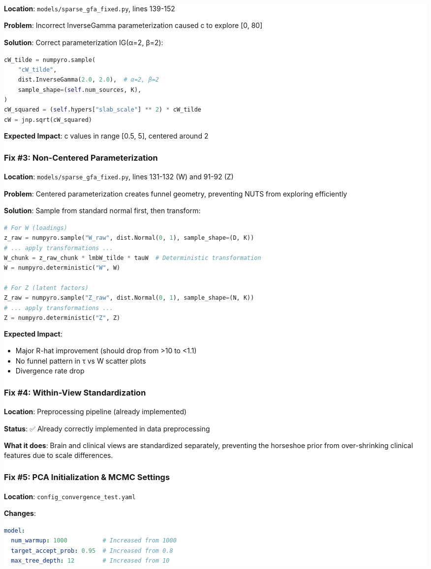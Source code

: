 **Location**: `models/sparse_gfa_fixed.py`, lines 139-152

**Problem**: Incorrect InverseGamma parameterization caused c to explore [0, 80]

**Solution**: Correct parameterization IG(α=2, β=2):
```python
cW_tilde = numpyro.sample(
    "cW_tilde",
    dist.InverseGamma(2.0, 2.0),  # α=2, β=2
    sample_shape=(self.num_sources, K),
)
cW_squared = (self.hypers["slab_scale"] ** 2) * cW_tilde
cW = jnp.sqrt(cW_squared)
```

**Expected Impact**: c values in range [0.5, 5], centered around 2

### Fix #3: Non-Centered Parameterization

**Location**: `models/sparse_gfa_fixed.py`, lines 131-132 (W) and 91-92 (Z)

**Problem**: Centered parameterization creates funnel geometry, preventing NUTS from exploring efficiently

**Solution**: Sample from standard normal first, then transform:
```python
# For W (loadings)
z_raw = numpyro.sample("W_raw", dist.Normal(0, 1), sample_shape=(D, K))
# ... apply transformations ...
W_chunk = z_raw_chunk * lmbW_tilde * tauW  # Deterministic transformation
W = numpyro.deterministic("W", W)

# For Z (latent factors)
Z_raw = numpyro.sample("Z_raw", dist.Normal(0, 1), sample_shape=(N, K))
# ... apply transformations ...
Z = numpyro.deterministic("Z", Z)
```

**Expected Impact**:
- Major R-hat improvement (should drop from >10 to <1.1)
- No funnel pattern in τ vs W scatter plots
- Divergence rate drop

### Fix #4: Within-View Standardization

**Location**: Preprocessing pipeline (already implemented)

**Status**: ✅ Already correctly implemented in data preprocessing

**What it does**: Brain and clinical views are standardized separately, preventing the horseshoe prior from over-shrinking clinical features due to scale differences.

### Fix #5: PCA Initialization & MCMC Settings

**Location**: `config_convergence_test.yaml`

**Changes**:
```yaml
model:
  num_warmup: 1000          # Increased from 1000
  target_accept_prob: 0.95  # Increased from 0.8
  max_tree_depth: 12        # Increased from 10
```
